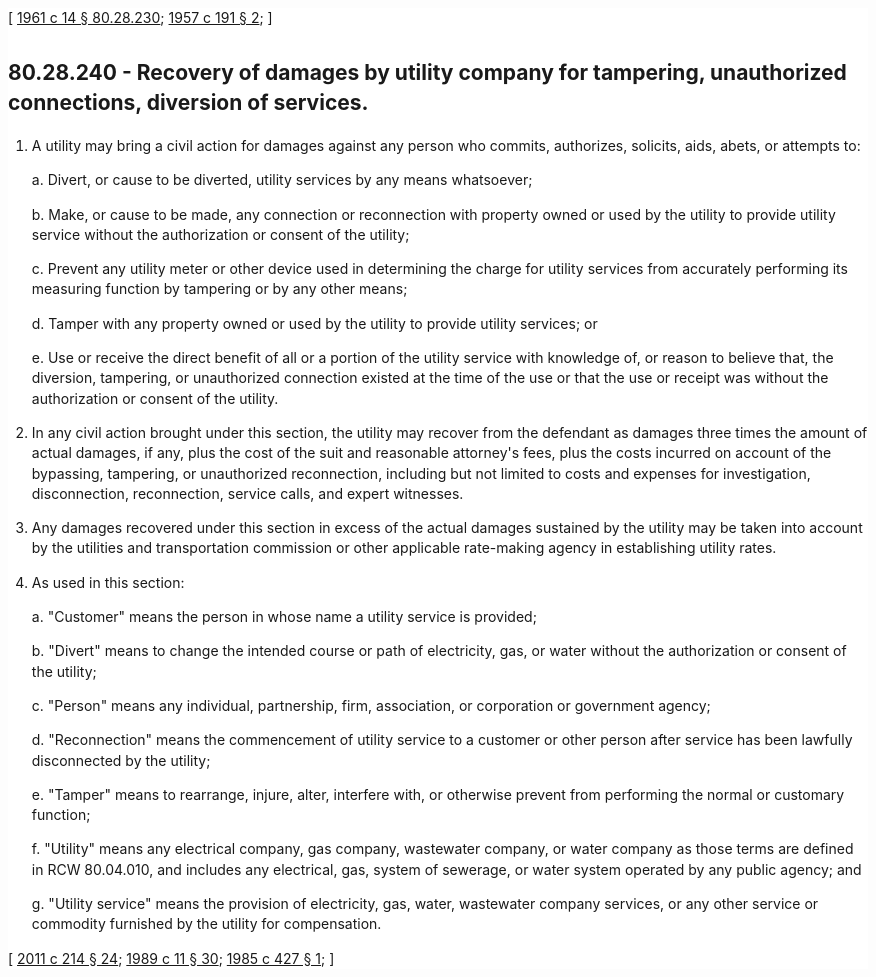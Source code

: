 \[ [1961 c 14 § 80.28.230](https://leg.wa.gov/CodeReviser/documents/sessionlaw/1961c14.pdf?cite=1961%20c%2014%20§%2080.28.230); [1957 c 191 § 2](https://leg.wa.gov/CodeReviser/documents/sessionlaw/1957c191.pdf?cite=1957%20c%20191%20§%202); \]

## 80.28.240 - Recovery of damages by utility company for tampering, unauthorized connections, diversion of services.
1. A utility may bring a civil action for damages against any person who commits, authorizes, solicits, aids, abets, or attempts to:

   a. Divert, or cause to be diverted, utility services by any means whatsoever;

   b. Make, or cause to be made, any connection or reconnection with property owned or used by the utility to provide utility service without the authorization or consent of the utility;

   c. Prevent any utility meter or other device used in determining the charge for utility services from accurately performing its measuring function by tampering or by any other means;

   d. Tamper with any property owned or used by the utility to provide utility services; or

   e. Use or receive the direct benefit of all or a portion of the utility service with knowledge of, or reason to believe that, the diversion, tampering, or unauthorized connection existed at the time of the use or that the use or receipt was without the authorization or consent of the utility.

2. In any civil action brought under this section, the utility may recover from the defendant as damages three times the amount of actual damages, if any, plus the cost of the suit and reasonable attorney's fees, plus the costs incurred on account of the bypassing, tampering, or unauthorized reconnection, including but not limited to costs and expenses for investigation, disconnection, reconnection, service calls, and expert witnesses.

3. Any damages recovered under this section in excess of the actual damages sustained by the utility may be taken into account by the utilities and transportation commission or other applicable rate-making agency in establishing utility rates.

4. As used in this section:

   a. "Customer" means the person in whose name a utility service is provided;

   b. "Divert" means to change the intended course or path of electricity, gas, or water without the authorization or consent of the utility;

   c. "Person" means any individual, partnership, firm, association, or corporation or government agency;

   d. "Reconnection" means the commencement of utility service to a customer or other person after service has been lawfully disconnected by the utility;

   e. "Tamper" means to rearrange, injure, alter, interfere with, or otherwise prevent from performing the normal or customary function;

   f. "Utility" means any electrical company, gas company, wastewater company, or water company as those terms are defined in RCW 80.04.010, and includes any electrical, gas, system of sewerage, or water system operated by any public agency; and

   g. "Utility service" means the provision of electricity, gas, water, wastewater company services, or any other service or commodity furnished by the utility for compensation.

\[ [2011 c 214 § 24](https://lawfilesext.leg.wa.gov/biennium/2011-12/Pdf/Bills/Session%20Laws/Senate/5034-S2.SL.pdf?cite=2011%20c%20214%20§%2024); [1989 c 11 § 30](https://leg.wa.gov/CodeReviser/documents/sessionlaw/1989c11.pdf?cite=1989%20c%2011%20§%2030); [1985 c 427 § 1](https://leg.wa.gov/CodeReviser/documents/sessionlaw/1985c427.pdf?cite=1985%20c%20427%20§%201); \]
